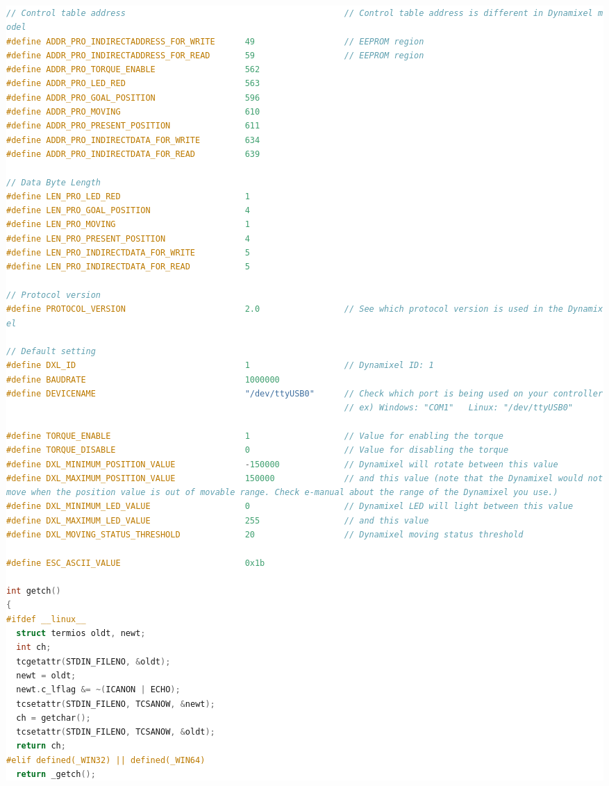 ``` cpp
// Control table address                                            // Control table address is different in Dynamixel model
#define ADDR_PRO_INDIRECTADDRESS_FOR_WRITE      49                  // EEPROM region
#define ADDR_PRO_INDIRECTADDRESS_FOR_READ       59                  // EEPROM region
#define ADDR_PRO_TORQUE_ENABLE                  562
#define ADDR_PRO_LED_RED                        563
#define ADDR_PRO_GOAL_POSITION                  596
#define ADDR_PRO_MOVING                         610
#define ADDR_PRO_PRESENT_POSITION               611
#define ADDR_PRO_INDIRECTDATA_FOR_WRITE         634
#define ADDR_PRO_INDIRECTDATA_FOR_READ          639

// Data Byte Length
#define LEN_PRO_LED_RED                         1
#define LEN_PRO_GOAL_POSITION                   4
#define LEN_PRO_MOVING                          1
#define LEN_PRO_PRESENT_POSITION                4
#define LEN_PRO_INDIRECTDATA_FOR_WRITE          5
#define LEN_PRO_INDIRECTDATA_FOR_READ           5

// Protocol version
#define PROTOCOL_VERSION                        2.0                 // See which protocol version is used in the Dynamixel

// Default setting
#define DXL_ID                                  1                   // Dynamixel ID: 1
#define BAUDRATE                                1000000
#define DEVICENAME                              "/dev/ttyUSB0"      // Check which port is being used on your controller
                                                                    // ex) Windows: "COM1"   Linux: "/dev/ttyUSB0"

#define TORQUE_ENABLE                           1                   // Value for enabling the torque
#define TORQUE_DISABLE                          0                   // Value for disabling the torque
#define DXL_MINIMUM_POSITION_VALUE              -150000             // Dynamixel will rotate between this value
#define DXL_MAXIMUM_POSITION_VALUE              150000              // and this value (note that the Dynamixel would not move when the position value is out of movable range. Check e-manual about the range of the Dynamixel you use.)
#define DXL_MINIMUM_LED_VALUE                   0                   // Dynamixel LED will light between this value
#define DXL_MAXIMUM_LED_VALUE                   255                 // and this value
#define DXL_MOVING_STATUS_THRESHOLD             20                  // Dynamixel moving status threshold

#define ESC_ASCII_VALUE                         0x1b

int getch()
{
#ifdef __linux__
  struct termios oldt, newt;
  int ch;
  tcgetattr(STDIN_FILENO, &oldt);
  newt = oldt;
  newt.c_lflag &= ~(ICANON | ECHO);
  tcsetattr(STDIN_FILENO, TCSANOW, &newt);
  ch = getchar();
  tcsetattr(STDIN_FILENO, TCSANOW, &oldt);
  return ch;
#elif defined(_WIN32) || defined(_WIN64)
  return _getch();
```